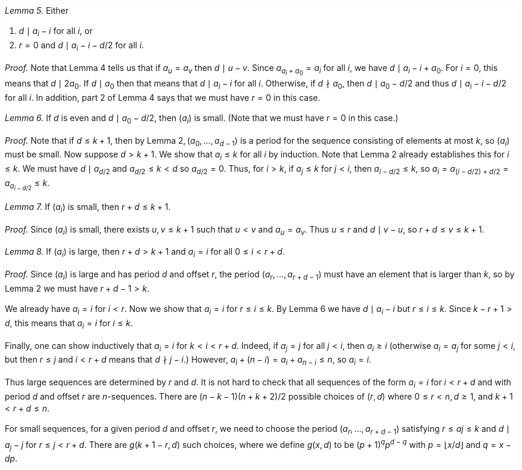 *Lemma 5.* Either

1. $d \mid a_{i}-i$ for all $i$, or
2. $r=0$ and $d \mid a_{i}-i-d / 2$ for all $i$.

*Proof.* Note that Lemma 4 tells us that if $a_{u}=a_{v}$ then $d \mid u-v$. 
Since $a_{a_{i}+a_{0}}=a_{i}$ for all $i$, we have $d \mid a_{i}-i+a_{0}$. 
For $i=0$, this means that $d \mid 2 a_{0}$. If $d \mid a_{0}$ then that 
means that $d \mid a_{i}-i$ for all $i$. Otherwise, if $d \nmid a_{0}$, 
then $d \mid a_{0}-d / 2$ and thus $d \mid a_{i}-i-d / 2$ for all $i$. 
In addition, part 2 of Lemma 4 says that we must have $r=0$ in this case.

*Lemma 6.* If $d$ is even and $d \mid a_{0}-d / 2$, then $\left(a_{i}\right)$ is small. 
(Note that we must have $r=0$ in this case.)

*Proof.* Note that if $d \leqslant k+1$, then by Lemma 
$2,\left(a_{0}, \ldots, a_{d-1}\right)$ is a period for the sequence consisting 
of elements at most $k$, so $\left(a_{i}\right)$ must be small. 
Now suppose $d>k+1$. We show that $a_{i} \leqslant k$ for all $i$ by induction. 
Note that Lemma 2 already establishes this for $i \leqslant k$. 
We must have $d \mid a_{d / 2}$ and $a_{d / 2} \leqslant k<d$ so $a_{d / 2}=0$. 
Thus, for $i>k$, if 
$a_{j} \leqslant k$ for $j<i$, then $a_{i-d / 2} \leqslant k$, so $a_{i}=a_{(i-d / 2)+d / 2}=a_{a_{i-d / 2}} \leqslant k$.

*Lemma 7.* If $\left(a_{i}\right)$ is small, then $r+d \leqslant k+1$.

*Proof.* Since $\left(a_{i}\right)$ is small, there exists $u, v \leqslant k+1$ 
such that $u<v$ and $a_{u}=a_{v}$. Thus $u \leqslant r$ and $d \mid v-u$, so $r+d \leqslant v \leqslant k+1$.

*Lemma 8.* If $\left(a_{i}\right)$ is large, then $r+d>k+1$ and $a_{i}=i$ 
for all $0 \leqslant i<r+d$.

*Proof.* Since $\left(a_{i}\right)$ is large and has period $d$ and offset $r$, 
the period $\left(a_{r}, \ldots, a_{r+d-1}\right)$ must have an element that 
is larger than $k$, so by Lemma 2 we must have $r+d-1>k$.

We already have $a_{i}=i$ for $i<r$. Now we show that $a_{i}=i$ for 
$r \leqslant i \leqslant k$. By Lemma 6 we have $d \mid a_{i}-i$ but 
$r \leqslant i \leqslant k$. Since $k-r+1>d$, this means that $a_{i}=i$ for $i \leqslant k$.

Finally, one can show inductively that $a_{i}=i$ for $k<i<r+d$. 
Indeed, if $a_{j}=j$ for all $j<i$, then $a_{i} \geqslant i$ 
(otherwise $a_{i}=a_{j}$ for some $j<i$, but then $r \leqslant j$ and $i<r+d$ 
means that $d \nmid j-i$.) However, $a_{i}+(n-i)=a_{i}+a_{n-i} \leqslant n$, so $a_{i}=i$.

Thus large sequences are determined by $r$ and $d$. It is not hard to 
check that all sequences of the form $a_{i}=i$ for $i<r+d$ and with period 
$d$ and offset $r$ are $n$-sequences. There are $(n-k-1)(n+k+2) / 2$ 
possible choices of $(r, d)$ where $0 \leqslant r<n, d \geqslant 1$, and $k+1<r+d \leqslant n$.

For small sequences, for a given period $d$ and offset $r$, we need to choose 
the period $\left(a_{r}, \ldots, a_{r+d-1}\right)$ satisfying 
$r \leqslant a j \leqslant k$ and $d \mid a_{j}-j$ for $r \leqslant j<r+d$. 
There are $g(k+1-r, d)$ such choices, where we define $g(x, d)$ to be 
$(p+1)^{q} p^{d-q}$ with $p=\lfloor x / d\rfloor$ and $q=x-d p$.
